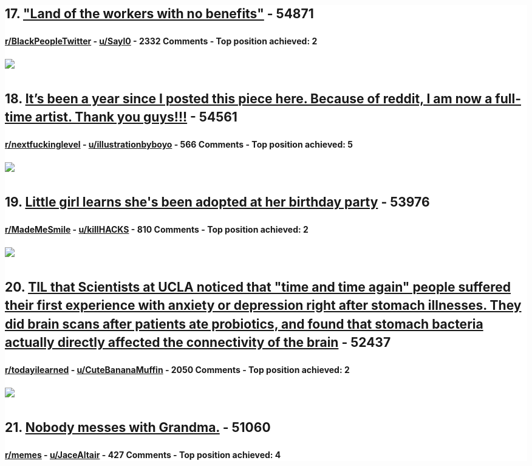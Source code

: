 ## 17. ["Land of the workers with no benefits"](http://reddit.com/r/BlackPeopleTwitter/comments/nj80yc/land_of_the_workers_with_no_benefits/) - 54871
#### [r/BlackPeopleTwitter](http://reddit.com/r/BlackPeopleTwitter) - [u/Sayl0](http://reddit.com/u/Sayl0) - 2332 Comments - Top position achieved: 2

<a href="https://i.redd.it/cbregoqdjv071.jpg"><img src="https://b.thumbs.redditmedia.com/9gk2GW89VjnfRRT4LsTc0nfU28LtBtLTP_XhhB4Ctyk.jpg"></img></a>

## 18. [It’s been a year since I posted this piece here. Because of reddit, I am now a full-time artist. Thank you guys!!!](http://reddit.com/r/nextfuckinglevel/comments/nj5xr7/its_been_a_year_since_i_posted_this_piece_here/) - 54561
#### [r/nextfuckinglevel](http://reddit.com/r/nextfuckinglevel) - [u/illustrationbyboyo](http://reddit.com/u/illustrationbyboyo) - 566 Comments - Top position achieved: 5

<a href="https://i.redd.it/pmu0l7msvu071.jpg"><img src="https://b.thumbs.redditmedia.com/Xs8_xXJ4gUHqYuwCeAXXw33P4vmvUAn7-6hJdg2WKLk.jpg"></img></a>

## 19. [Little girl learns she's been adopted at her birthday party](http://reddit.com/r/MadeMeSmile/comments/nj5dfd/little_girl_learns_shes_been_adopted_at_her/) - 53976
#### [r/MadeMeSmile](http://reddit.com/r/MadeMeSmile) - [u/killHACKS](http://reddit.com/u/killHACKS) - 810 Comments - Top position achieved: 2

<a href="https://i.imgur.com/BJeu2M0.gifv"><img src="https://b.thumbs.redditmedia.com/vkJwxkSWKxSj9bSkrF1O09x-i17kMMA3NxrdM1c-csw.jpg"></img></a>

## 20. [TIL that Scientists at UCLA noticed that "time and time again" people suffered their first experience with anxiety or depression right after stomach illnesses. They did brain scans after patients ate probiotics, and found that stomach bacteria actually directly affected the connectivity of the brain](http://reddit.com/r/todayilearned/comments/njak2k/til_that_scientists_at_ucla_noticed_that_time_and/) - 52437
#### [r/todayilearned](http://reddit.com/r/todayilearned) - [u/CuteBananaMuffin](http://reddit.com/u/CuteBananaMuffin) - 2050 Comments - Top position achieved: 2

<a href="https://newsroom.ucla.edu/releases/changing-gut-bacteria-through-245617"><img src="https://a.thumbs.redditmedia.com/MIcBUcTjjc8cnEhdwsAQ3xi_PTIvTlqmr4afLzCbnT8.jpg"></img></a>

## 21. [Nobody messes with Grandma.](http://reddit.com/r/memes/comments/njcu28/nobody_messes_with_grandma/) - 51060
#### [r/memes](http://reddit.com/r/memes) - [u/JaceAltair](http://reddit.com/u/JaceAltair) - 427 Comments - Top position achieved: 4

